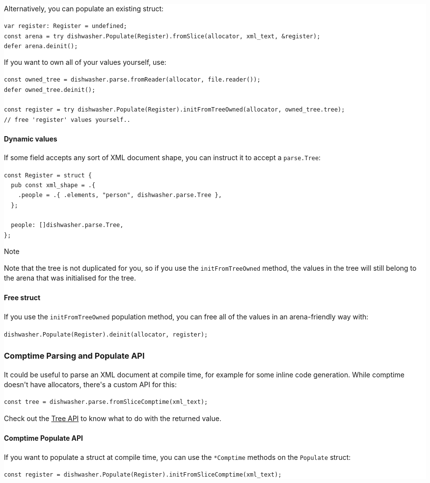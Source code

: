 Alternatively, you can populate an existing struct:
```zig
var register: Register = undefined;
const arena = try dishwasher.Populate(Register).fromSlice(allocator, xml_text, &register);
defer arena.deinit();
```

If you want to own all of your values yourself, use:
```zig
const owned_tree = dishwasher.parse.fromReader(allocator, file.reader());
defer owned_tree.deinit();

const register = try dishwasher.Populate(Register).initFromTreeOwned(allocator, owned_tree.tree);
// free 'register' values yourself..
```

#### Dynamic values
If some field accepts any sort of XML document shape, you can instruct it
to accept a `parse.Tree`:

```zig
const Register = struct {
  pub const xml_shape = .{
    .people = .{ .elements, "person", dishwasher.parse.Tree },
  };

  people: []dishwasher.parse.Tree,
};
```

> [!NOTE]
> Note that the tree is not duplicated for you, so if you use the `initFromTreeOwned` method, the values in the tree
> will still belong to the arena that was initialised for the tree.

#### Free struct
If you use the `initFromTreeOwned` population method, you can free all of the values in an arena-friendly way with:
```zig
dishwasher.Populate(Register).deinit(allocator, register);
```

### Comptime Parsing and Populate API
It could be useful to parse an XML document at compile time, for example
for some inline code generation. While comptime doesn't have allocators,
there's a custom API for this:

```zig
const tree = dishwasher.parse.fromSliceComptime(xml_text);
```

Check out the [Tree API](#tree-api) to know what to do with the returned value.

#### Comptime Populate API
If you want to populate a struct at compile time, you can use the `*Comptime` methods
on the `Populate` struct:
```zig
const register = dishwasher.Populate(Register).initFromSliceComptime(xml_text);
```

